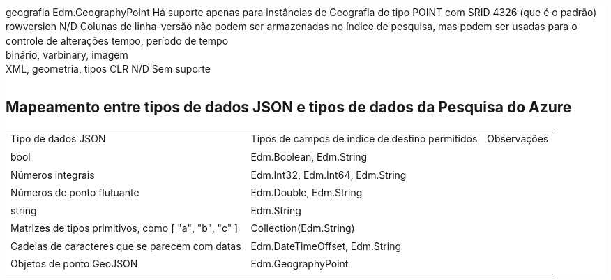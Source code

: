 </tr>
<tr>
<td>geografia</td>
<td>Edm.GeographyPoint</td>
<td>Há suporte apenas para instâncias de Geografia do tipo POINT com SRID 4326 (que é o padrão)</td>
</tr>
<tr>
<td>rowversion</td>
<td>N/D</td>
<td>Colunas de linha-versão não podem ser armazenadas no índice de pesquisa, mas podem ser usadas para o controle de alterações</td>
</tr>
<tr>
<td>tempo, período de tempo<br>binário, varbinary, imagem<br>XML, geometria, tipos CLR</td>
<td>N/D</td>
<td>Sem suporte</td>
</tr>
</table>

## Mapeamento entre tipos de dados JSON e tipos de dados da Pesquisa do Azure

<table style="font-size:12">
<tr>
<td>Tipo de dados JSON</td>	
<td>Tipos de campos de índice de destino permitidos</td>
<td>Observações</td>
</tr>
<tr>
<td>bool</td>
<td>Edm.Boolean, Edm.String</td>
<td></td>
</tr>
<tr>
<td>Números integrais</td>
<td>Edm.Int32, Edm.Int64, Edm.String</td>
<td></td>
</tr>
<tr>
<td>Números de ponto flutuante</td>
<td>Edm.Double, Edm.String</td>
<td></td>
</tr>
<tr>
<td>string</td>
<td>Edm.String</td>
<td></td>
</tr>
<tr>
<td>Matrizes de tipos primitivos, como [ "a", "b", "c" ]</td>
<td>Collection(Edm.String)</td>
<td></td>
</tr>
<tr>
<td>Cadeias de caracteres que se parecem com datas</td>
<td>Edm.DateTimeOffset, Edm.String</td>
<td></td>
</tr>
<tr>
<td>Objetos de ponto GeoJSON</td>
<td>Edm.GeographyPoint</td>